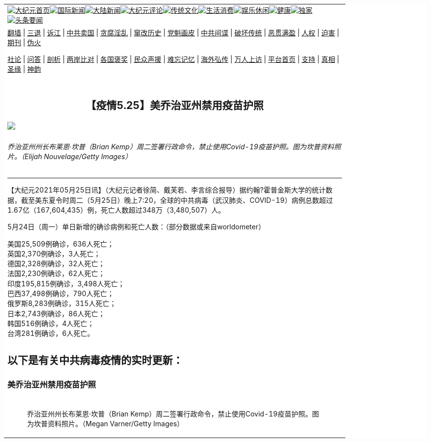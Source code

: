 <a name="1" id="1" target="_blank"></a><span id="1"></span>
<table align=center border="0"><tr><td colspan="2" VALIGN=TOP><a href="https://github.com/1992513/djy/blob/master/gb/nf1351518.md#1"><img src="https://raw.githubusercontent.com/1992513/www/master/t/djy/1.jpg" title="大纪元首页" alt="大纪元首页"></a><a href="https://github.com/1992513/djy/blob/master/gb/n24hr.md#1"><img src="https://raw.githubusercontent.com/1992513/www/master/t/djy/3.jpg" title="国际新闻" alt="国际新闻"></a><a href="https://github.com/1992513/djy/blob/master/gb/nsc413.md#1"><img src="https://raw.githubusercontent.com/1992513/www/master/t/djy/4.jpg" title="大陆新闻" alt="大陆新闻"></a><a href="https://github.com/1992513/djy/blob/master/gb/news392.md#1"><img src="https://raw.githubusercontent.com/1992513/www/master/t/djy/5.jpg" title="大纪元评论" alt="大纪元评论"></a><a href="https://github.com/1992513/djy/blob/master/gb/news2007.md#1"><img src="https://raw.githubusercontent.com/1992513/www/master/t/djy/6.jpg" title="传统文化" alt="传统文化"></a><a href="https://github.com/1992513/djy/blob/master/gb/news2008.md#1"><img src="https://raw.githubusercontent.com/1992513/www/master/t/djy/7.jpg" title="生活消费" alt="生活消费"></a><a href="https://github.com/1992513/djy/blob/master/gb/ncyule.md#1"><img src="https://raw.githubusercontent.com/1992513/www/master/t/djy/8.jpg" title="娱乐休闲" alt="娱乐休闲"></a><a href="https://github.com/1992513/djy/blob/master/gb/nsc1002.md#1"><img src="https://raw.githubusercontent.com/1992513/www/master/t/djy/9.jpg" title="健康" alt="健康"></a><a href="https://github.com/1992513/djy/blob/master/gb/nf6092.md#1"><img src="https://raw.githubusercontent.com/1992513/www/master/t/djy/10a.jpg" title="独家" alt="独家"></a><a href="https://github.com/1992513/djy/blob/master/gb/nf4514.md#1"><img src="https://raw.githubusercontent.com/1992513/www/master/t/djy/12a.jpg" title="头条要闻" alt="头条要闻"></a></td></tr>
<tr><td colspan="2" VALIGN=TOP><a target="_blank" href="https://github.com/1992513/www/blob/master/README.md?zsrh#1">翻墙</a> | <a target="_blank" href="https://github.com/1992513/djy/blob/master/gb/nf5657.md#1">三退</a> | <a target="_blank" href="https://github.com/1992513/djy/blob/master/gb/nf6124.md#1">诉江</a> | <a target="_blank" href="https://github.com/1992513/djy/blob/master/gb/nf1176117.md#1">中共卖国</a> | <a target="_blank" href="https://github.com/1992513/djy/blob/master/gb/nf5773.md#1">贪腐淫乱</a> | <a target="_blank" href="https://github.com/1992513/djy/blob/master/gb/nf1176115.md#1">窜改历史</a> | <a target="_blank" href="https://github.com/1992513/djy/blob/master/gb/nf1176107.md#1">党魁画皮</a> | <a target="_blank" href="https://github.com/1992513/djy/blob/master/gb/nf1320400.md#1">中共间谍</a> | <a target="_blank" href="https://github.com/1992513/djy/blob/master/gb/nf1176114.md#1">破坏传统</a> | <a target="_blank" href="https://github.com/1992513/ntdtv/blob/master/gb/prog447_1.md#1">恶贯满盈</a> | <a target="_blank" href="https://github.com/1992513/djy/blob/master/gb/ncid278.md#1">人权</a> | <a target="_blank" href="https://github.com/1992513/djy/blob/master/gb/nf1176111.md#1">迫害</a> | <a target="_blank" href="https://gitlab.com/szzdlab/mh-qikan/blob/master/README.md#1">期刊</a> | <a target="_blank" href="https://github.com/1992513/djy/blob/master/gb/nf5562.md#1">伪火</a></p><p><a target="_blank" href="https://github.com/1992513/djy/blob/master/gb/9p.md#1">社论</a> | <a target="_blank" href="https://github.com/1992513/djy/blob/master/gb/nf4378.md#1">问答</a> | <a target="_blank" href="https://github.com/1992513/djy/blob/master/gb/nf5792.md#1">剖析</a> | <a target="_blank" href="https://github.com/1992513/djy/blob/master/gb/nf5735.md#1">两岸比对</a> | <a target="_blank" href="https://github.com/1992513/djy/blob/master/gb/nf6119.md#1">各国褒奖</a> | <a target="_blank" href="https://github.com/1992513/djy/blob/master/gb/nf6120.md#1">民众声援</a> | <a target="_blank" href="https://github.com/1992513/djy/blob/master/gb/nf1188594.md#1">难忘记忆</a> | <a target="_blank" href="https://github.com/1992513/djy/blob/master/gb/nf3180.md#1">海外弘传</a> | <a target="_blank" href="https://github.com/1992513/djy/blob/master/gb/nf5410.md#1">万人上访</a> | <a target="_blank" href="https://github.com/1992513/www/blob/master/README.md?zsrh#1">平台首页</a> | <a target="_blank" href="https://github.com/1992513/djy/blob/master/gb/nf4386.md#1">支持</a> | <a target="_blank" href="https://github.com/1992513/djy/blob/master/gb/nf4389.md#1">真相</a> | <a target="_blank" href="https://github.com/1992513/djy/blob/master/gb/nf5790.md#1">圣缘</a> | <a target="_blank" href="https://github.com/1992513/djy/blob/master/gb/nf4786.md#1">神韵</a></td></tr>
<tr><td VALIGN=TOP width="626"><h2 align=center>【疫情5.25】美乔治亚州禁用疫苗护照</h2>
<img width="600" src="https://i.epochtimes.com/assets/uploads/2020/08/GettyImages-1227990426.jpg" />
<h6>乔治亚州州长布莱恩·坎普（Brian Kemp）周二签署行政命令，禁止使用Covid-19疫苗护照。图为坎普资料照片。（Elijah Nouvelage/Getty Images）</h6>
<hr>
	<p>【大纪元2021年05月25日讯】（大纪元记者徐简、戴芙若、李言综合报导）据约翰?霍普金斯大学的统计数据，截至美东夏令时周二（5月25日）晚上7:20，全球的中共病毒（武汉肺炎、COVID-19）病例总数超过1.67亿（167,604,435）例，死亡人数超过348万（3,480,507）人。</p>
<p>5月24日（周一）单日新增的确诊病例和死亡人数：（部分数据或来自worldometer）</p>
<p>美国25,509例确诊，636人死亡；<br />
英国2,370例确诊，3人死亡；<br />
德国2,328例确诊，32人死亡；<br />
法国2,230例确诊，62人死亡；<br />
印度195,815例确诊，3,498人死亡；<br />
巴西37,498例确诊，790人死亡；<br />
俄罗斯8,283例确诊，315人死亡；<br />
日本2,743例确诊，86人死亡；<br />
韩国516例确诊，4人死亡；<br />
台湾281例确诊，6人死亡。</p>
<h2>以下是有关中共病毒疫情的实时更新：</h2>
<h3>美乔治亚州禁用疫苗护照</h3>
<figure id="attachment_12975228" aria-describedby="caption-attachment-12975228" style="width: 600px" class="wp-caption aligncenter"><a target="_blank" href="https://i.epochtimes.com/assets/uploads/2021/05/id12975228-GettyImages-1232223914.jpg"><img decoding="async" class="size-medium_vertical wp-image-12975228" src="https://i.epochtimes.com/assets/uploads/2021/05/id12975228-GettyImages-1232223914-600x400.jpg" alt="" width="600" b="400" /></a><figcaption id="caption-attachment-12975228" class="wp-caption-text">乔治亚州州长布莱恩·坎普（Brian Kemp）周二签署行政命令，禁止使用Covid-19疫苗护照。图为坎普资料照片。（Megan Varner/Getty Images）</figcaption></figure>